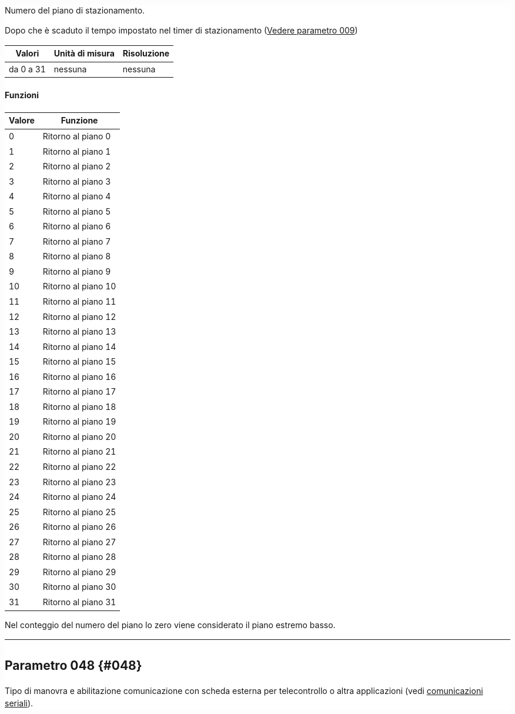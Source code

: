Numero del piano di stazionamento.

Dopo che è scaduto il tempo impostato nel timer di stazionamento ([Vedere parametro 009](temporizzazioni.md/#009))

Valori|Unità di misura|Risoluzione
---|---|---
da 0 a 31|nessuna|nessuna

#### Funzioni
Valore|Funzione
---|---
0|Ritorno al piano 0
1|Ritorno al piano 1
2|Ritorno al piano 2
3|Ritorno al piano 3
4|Ritorno al piano 4
5|Ritorno al piano 5
6|Ritorno al piano 6
7|Ritorno al piano 7
8|Ritorno al piano 8
9|Ritorno al piano 9
10|Ritorno al piano 10
11|Ritorno al piano 11
12|Ritorno al piano 12
13|Ritorno al piano 13
14|Ritorno al piano 14
15|Ritorno al piano 15
16|Ritorno al piano 16
17|Ritorno al piano 17
18|Ritorno al piano 18
19|Ritorno al piano 19
20|Ritorno al piano 20
21|Ritorno al piano 21
22|Ritorno al piano 22
23|Ritorno al piano 23
24|Ritorno al piano 24
25|Ritorno al piano 25
26|Ritorno al piano 26
27|Ritorno al piano 27
28|Ritorno al piano 28
29|Ritorno al piano 29
30|Ritorno al piano 30
31|Ritorno al piano 31

Nel conteggio del numero del piano lo zero viene considerato il piano estremo basso.

---

## Parametro 048 {#048}

Tipo di manovra e abilitazione comunicazione con scheda esterna per telecontrollo o
altra applicazioni (vedi [comunicazioni seriali](../../../bus_seriali/README.md/#bus-esterno)).
